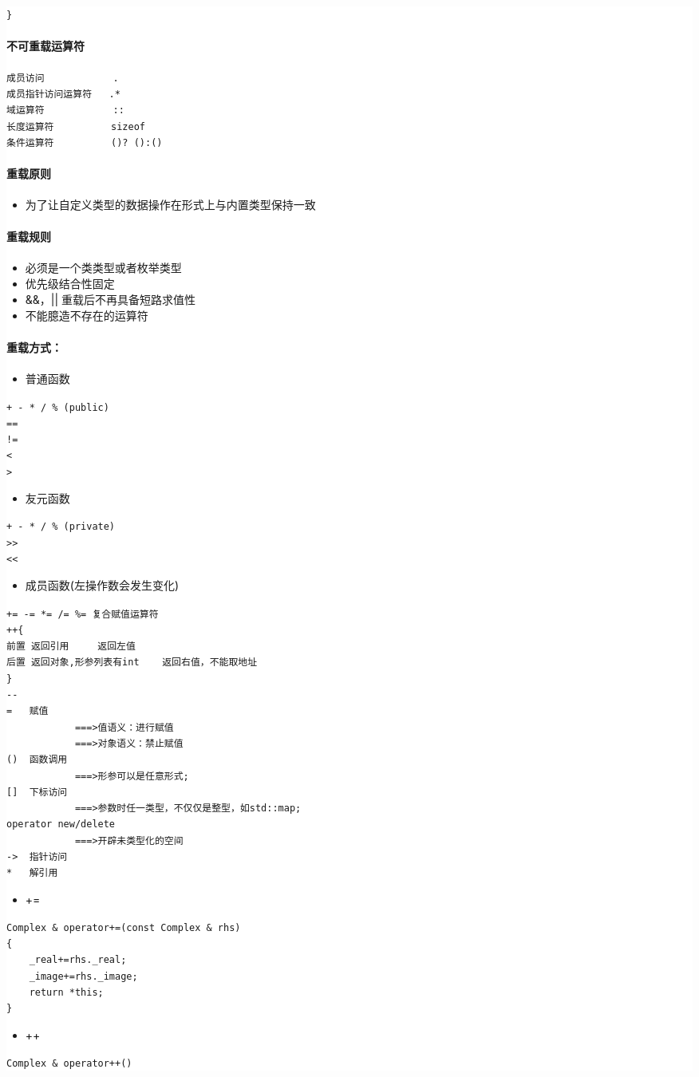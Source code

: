 ```
}
```
#### 不可重载运算符
```
成员访问            .
成员指针访问运算符   .*
域运算符            ::
长度运算符          sizeof
条件运算符          ()? ():()
```
#### 重载原则
* 为了让自定义类型的数据操作在形式上与内置类型保持一致
#### 重载规则
* 必须是一个类类型或者枚举类型
* 优先级结合性固定
* &&，|| 重载后不再具备短路求值性
* 不能臆造不存在的运算符
#### 重载方式：
* 普通函数
```
+ - * / % (public)
==
!=
<
>
```
* 友元函数
```
+ - * / % (private)
>>  
<<
```
* 成员函数(左操作数会发生变化)
```
+= -= *= /= %= 复合赋值运算符
++{
前置 返回引用		返回左值
后置 返回对象,形参列表有int	返回右值，不能取地址
}
--
=	赋值		
			===>值语义：进行赋值
			===>对象语义：禁止赋值
()	函数调用
			===>形参可以是任意形式;
[]	下标访问
			===>参数时任一类型，不仅仅是整型，如std::map;
operator new/delete
			===>开辟未类型化的空间
->	指针访问
*	解引用
```
* +=
```
Complex & operator+=(const Complex & rhs)
{
	_real+=rhs._real;
	_image+=rhs._image;
	return *this;
}
```
* ++
```
Complex & operator++()
```